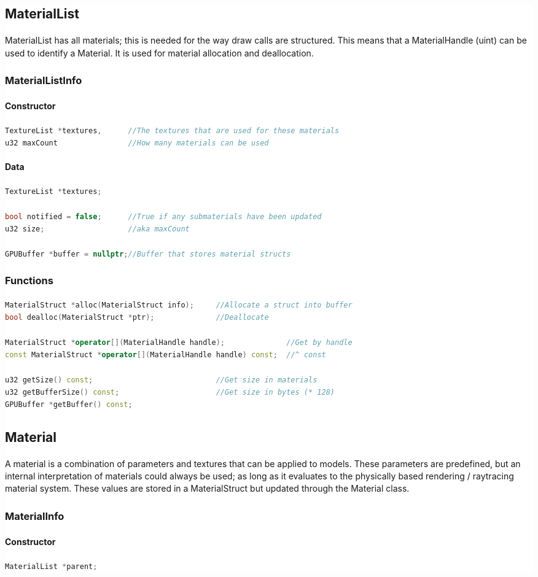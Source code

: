 ## MaterialList

MaterialList has all materials; this is needed for the way draw calls are structured. This means that a MaterialHandle (uint) can be used to identify a Material. It is used for material allocation and deallocation.

### MaterialListInfo

#### Constructor

```cpp
TextureList *textures,		//The textures that are used for these materials
u32 maxCount				//How many materials can be used
```

#### Data

```cpp
TextureList *textures;

bool notified = false;		//True if any submaterials have been updated
u32 size;					//aka maxCount

GPUBuffer *buffer = nullptr;//Buffer that stores material structs
```

### Functions

```cpp
MaterialStruct *alloc(MaterialStruct info);		//Allocate a struct into buffer
bool dealloc(MaterialStruct *ptr);				//Deallocate

MaterialStruct *operator[](MaterialHandle handle);				//Get by handle
const MaterialStruct *operator[](MaterialHandle handle) const;	//^ const

u32 getSize() const;							//Get size in materials
u32 getBufferSize() const;						//Get size in bytes (* 128)
GPUBuffer *getBuffer() const;
```

## Material

A material is a combination of parameters and textures that can be applied to models. These parameters are predefined, but an internal interpretation of materials could always be used; as long as it evaluates to the physically based rendering / raytracing material system. These values are stored in a MaterialStruct but updated through the Material class. 

### MaterialInfo

#### Constructor

```cpp
MaterialList *parent;
```
